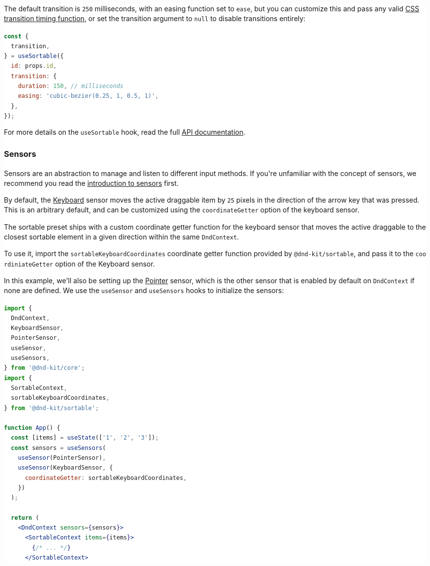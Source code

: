 The default transition is `250` milliseconds, with an easing function set to `ease`, but you can customize this and pass any valid [CSS transition timing function](https://developer.mozilla.org/en-US/docs/Web/CSS/transition-timing-function), or set the transition argument to `null` to disable transitions entirely:

```javascript
const {
  transition,
} = useSortable({
  id: props.id,
  transition: {
    duration: 150, // milliseconds
    easing: 'cubic-bezier(0.25, 1, 0.5, 1)',
  },
});
```

For more details on the `useSortable` hook, read the full [API documentation](usesortable.md).

### Sensors

Sensors are an abstraction to manage and listen to different input methods. If you're unfamiliar with the concept of sensors, we recommend you read the [introduction to sensors](../../api-documentation/sensors/) first.&#x20;

By default, the [Keyboard](../../api-documentation/sensors/keyboard.md) sensor moves the active draggable item by `25` pixels in the direction of the arrow key that was pressed. This is an arbitrary default, and can be customized using the `coordinateGetter` option of the keyboard sensor.&#x20;

The sortable preset ships with a custom coordinate getter function for the keyboard sensor that moves the active draggable to the closest sortable element in a given direction within the same `DndContext`.

To use it, import the `sortableKeyboardCoordinates` coordinate getter function provided by `@dnd-kit/sortable`, and pass it to the `coordiniateGetter` option of the Keyboard sensor.

In this example, we'll also be setting up the [Pointer](../../api-documentation/sensors/pointer.md) sensor, which is the other sensor that is enabled by default on `DndContext` if none are defined. We use the `useSensor` and `useSensors` hooks to initialize the sensors:

```jsx
import {
  DndContext,
  KeyboardSensor,
  PointerSensor,
  useSensor,
  useSensors,
} from '@dnd-kit/core';
import {
  SortableContext,
  sortableKeyboardCoordinates,
} from '@dnd-kit/sortable';

function App() {
  const [items] = useState(['1', '2', '3']);
  const sensors = useSensors(
    useSensor(PointerSensor),
    useSensor(KeyboardSensor, {
      coordinateGetter: sortableKeyboardCoordinates,
    })
  );

  return (
    <DndContext sensors={sensors}>
      <SortableContext items={items}>
        {/* ... */}
      </SortableContext>
```